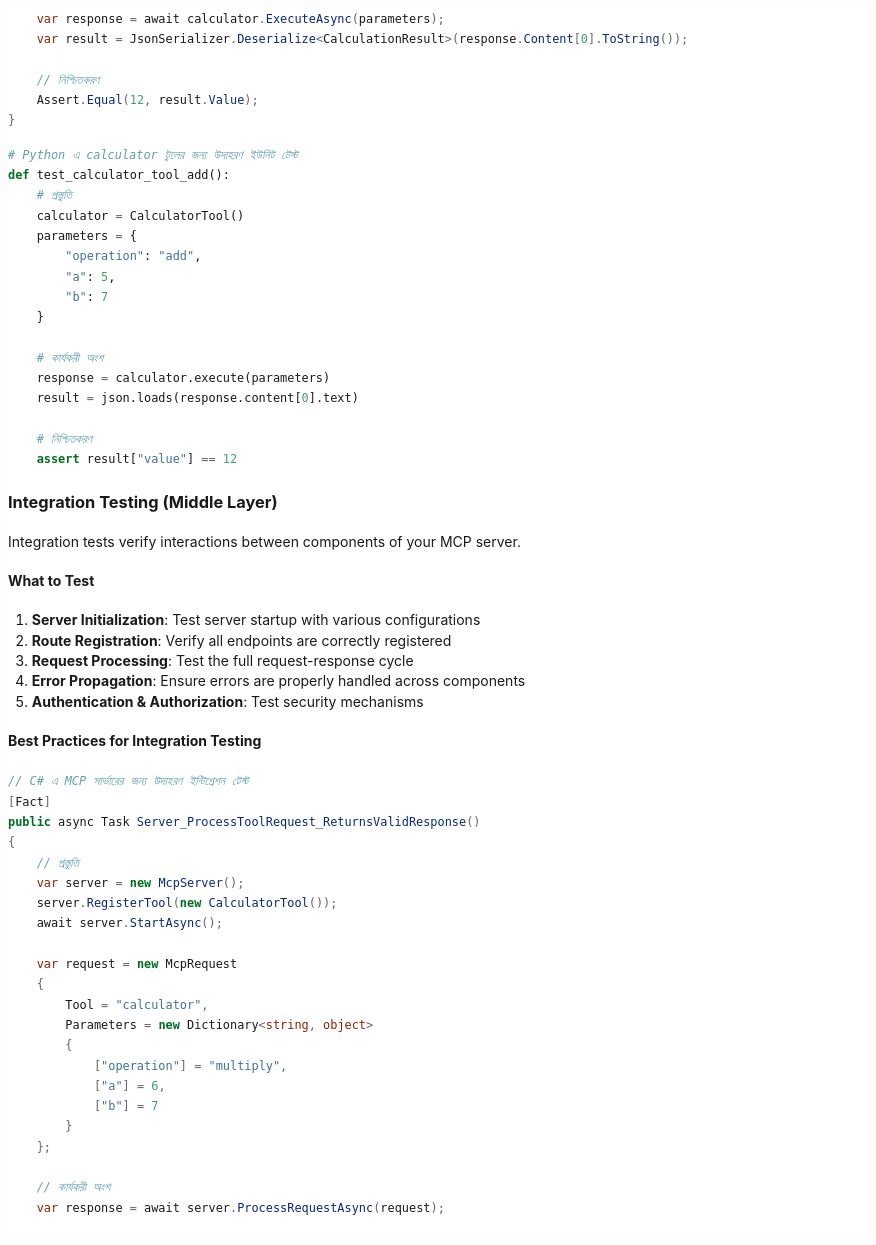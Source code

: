 ```csharp
    var response = await calculator.ExecuteAsync(parameters);
    var result = JsonSerializer.Deserialize<CalculationResult>(response.Content[0].ToString());
    
    // নিশ্চিতকরণ
    Assert.Equal(12, result.Value);
}
```

```python
# Python এ calculator টুলের জন্য উদাহরণ ইউনিট টেস্ট
def test_calculator_tool_add():
    # প্রস্তুতি
    calculator = CalculatorTool()
    parameters = {
        "operation": "add",
        "a": 5,
        "b": 7
    }
    
    # কার্যকরী অংশ
    response = calculator.execute(parameters)
    result = json.loads(response.content[0].text)
    
    # নিশ্চিতকরণ
    assert result["value"] == 12
```

### Integration Testing (Middle Layer)

Integration tests verify interactions between components of your MCP server.

#### What to Test

1. **Server Initialization**: Test server startup with various configurations
2. **Route Registration**: Verify all endpoints are correctly registered
3. **Request Processing**: Test the full request-response cycle
4. **Error Propagation**: Ensure errors are properly handled across components
5. **Authentication & Authorization**: Test security mechanisms

#### Best Practices for Integration Testing

```csharp
// C# এ MCP সার্ভারের জন্য উদাহরণ ইন্টিগ্রেশন টেস্ট
[Fact]
public async Task Server_ProcessToolRequest_ReturnsValidResponse()
{
    // প্রস্তুতি
    var server = new McpServer();
    server.RegisterTool(new CalculatorTool());
    await server.StartAsync();
    
    var request = new McpRequest
    {
        Tool = "calculator",
        Parameters = new Dictionary<string, object>
        {
            ["operation"] = "multiply",
            ["a"] = 6,
            ["b"] = 7
        }
    };
    
    // কার্যকরী অংশ
    var response = await server.ProcessRequestAsync(request);
    
```